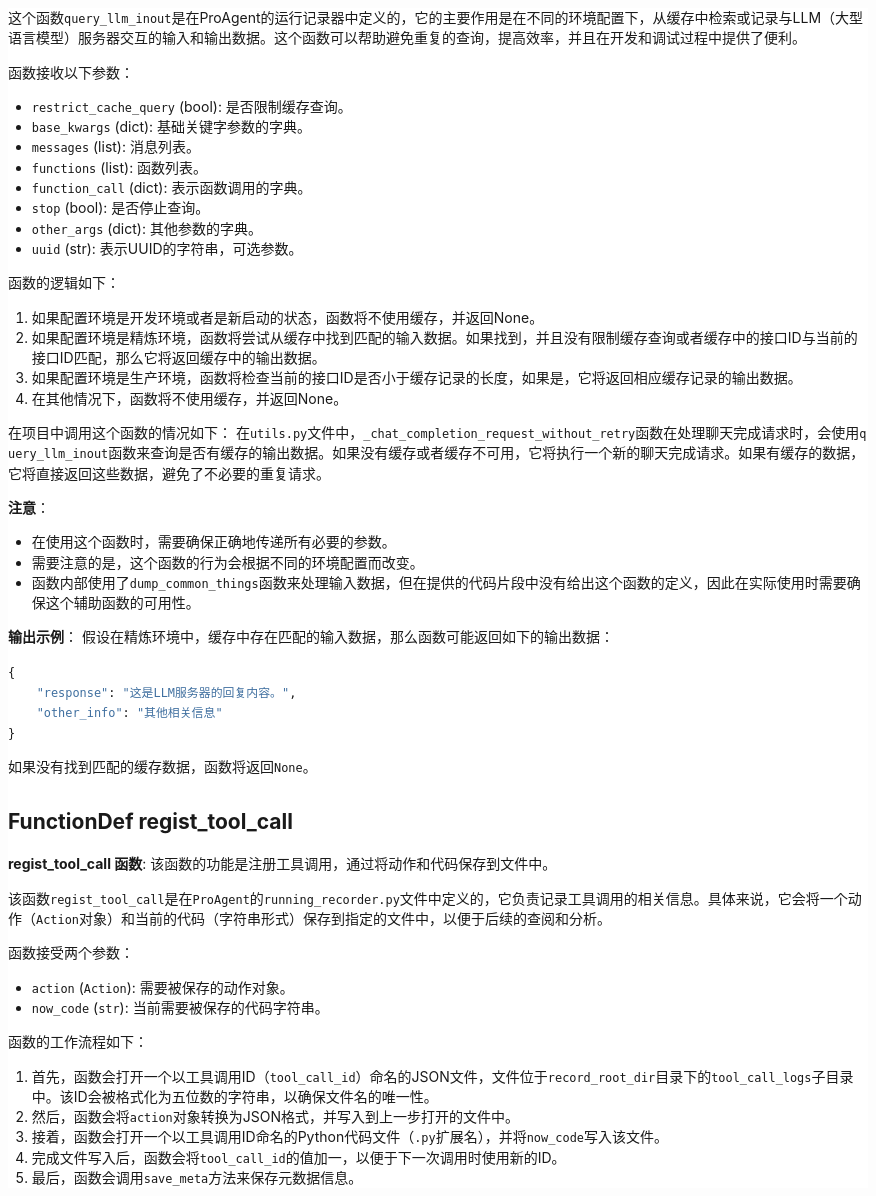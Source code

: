 这个函数`query_llm_inout`是在ProAgent的运行记录器中定义的，它的主要作用是在不同的环境配置下，从缓存中检索或记录与LLM（大型语言模型）服务器交互的输入和输出数据。这个函数可以帮助避免重复的查询，提高效率，并且在开发和调试过程中提供了便利。

函数接收以下参数：
- `restrict_cache_query` (bool): 是否限制缓存查询。
- `base_kwargs` (dict): 基础关键字参数的字典。
- `messages` (list): 消息列表。
- `functions` (list): 函数列表。
- `function_call` (dict): 表示函数调用的字典。
- `stop` (bool): 是否停止查询。
- `other_args` (dict): 其他参数的字典。
- `uuid` (str): 表示UUID的字符串，可选参数。

函数的逻辑如下：
1. 如果配置环境是开发环境或者是新启动的状态，函数将不使用缓存，并返回None。
2. 如果配置环境是精炼环境，函数将尝试从缓存中找到匹配的输入数据。如果找到，并且没有限制缓存查询或者缓存中的接口ID与当前的接口ID匹配，那么它将返回缓存中的输出数据。
3. 如果配置环境是生产环境，函数将检查当前的接口ID是否小于缓存记录的长度，如果是，它将返回相应缓存记录的输出数据。
4. 在其他情况下，函数将不使用缓存，并返回None。

在项目中调用这个函数的情况如下：
在`utils.py`文件中，`_chat_completion_request_without_retry`函数在处理聊天完成请求时，会使用`query_llm_inout`函数来查询是否有缓存的输出数据。如果没有缓存或者缓存不可用，它将执行一个新的聊天完成请求。如果有缓存的数据，它将直接返回这些数据，避免了不必要的重复请求。

**注意**：
- 在使用这个函数时，需要确保正确地传递所有必要的参数。
- 需要注意的是，这个函数的行为会根据不同的环境配置而改变。
- 函数内部使用了`dump_common_things`函数来处理输入数据，但在提供的代码片段中没有给出这个函数的定义，因此在实际使用时需要确保这个辅助函数的可用性。

**输出示例**：
假设在精炼环境中，缓存中存在匹配的输入数据，那么函数可能返回如下的输出数据：
```python
{
    "response": "这是LLM服务器的回复内容。",
    "other_info": "其他相关信息"
}
```
如果没有找到匹配的缓存数据，函数将返回`None`。
## FunctionDef regist_tool_call
**regist_tool_call 函数**: 该函数的功能是注册工具调用，通过将动作和代码保存到文件中。

该函数`regist_tool_call`是在`ProAgent`的`running_recorder.py`文件中定义的，它负责记录工具调用的相关信息。具体来说，它会将一个动作（`Action`对象）和当前的代码（字符串形式）保存到指定的文件中，以便于后续的查阅和分析。

函数接受两个参数：
- `action` (`Action`): 需要被保存的动作对象。
- `now_code` (`str`): 当前需要被保存的代码字符串。

函数的工作流程如下：
1. 首先，函数会打开一个以工具调用ID（`tool_call_id`）命名的JSON文件，文件位于`record_root_dir`目录下的`tool_call_logs`子目录中。该ID会被格式化为五位数的字符串，以确保文件名的唯一性。
2. 然后，函数会将`action`对象转换为JSON格式，并写入到上一步打开的文件中。
3. 接着，函数会打开一个以工具调用ID命名的Python代码文件（`.py`扩展名），并将`now_code`写入该文件。
4. 完成文件写入后，函数会将`tool_call_id`的值加一，以便于下一次调用时使用新的ID。
5. 最后，函数会调用`save_meta`方法来保存元数据信息。
